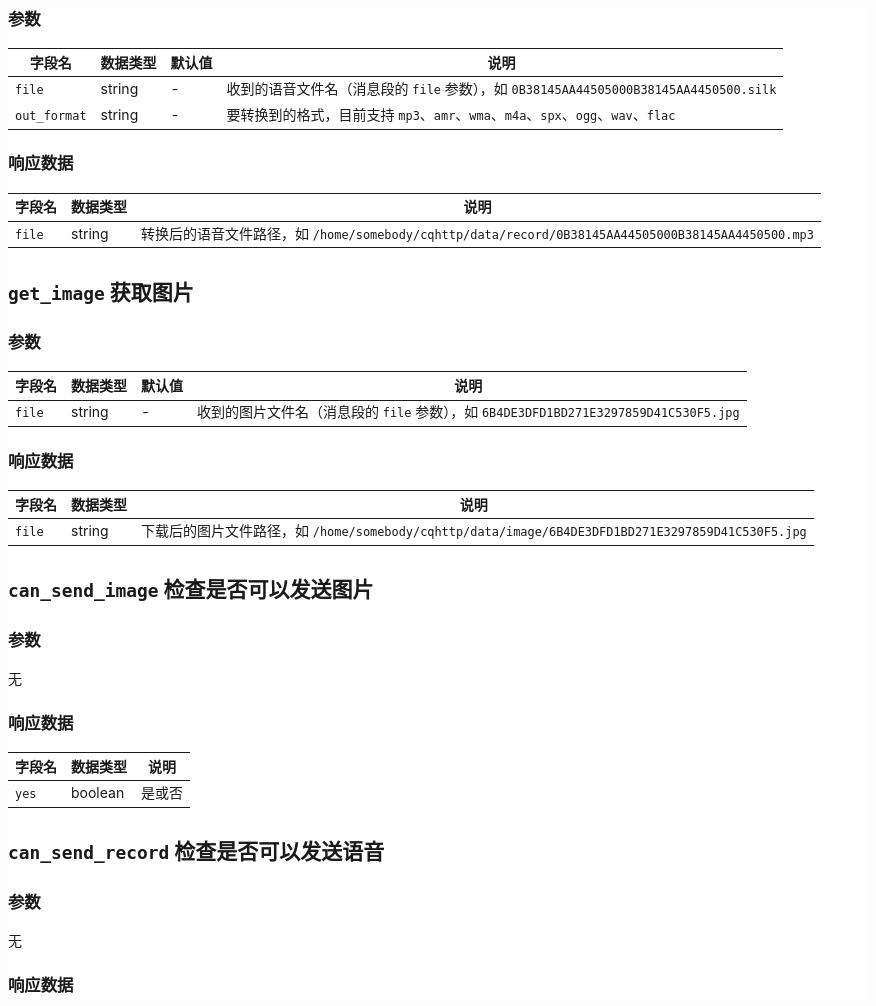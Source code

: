 ### 参数

| 字段名 | 数据类型 | 默认值 | 说明 |
| ----- | ------- | ----- | --- |
| `file` | string | - | 收到的语音文件名（消息段的 `file` 参数），如 `0B38145AA44505000B38145AA4450500.silk` |
| `out_format`  | string | - | 要转换到的格式，目前支持 `mp3`、`amr`、`wma`、`m4a`、`spx`、`ogg`、`wav`、`flac` |

### 响应数据

| 字段名 | 数据类型 | 说明 |
| ----- | ------- | --- |
| `file` | string | 转换后的语音文件路径，如 `/home/somebody/cqhttp/data/record/0B38145AA44505000B38145AA4450500.mp3` |

## `get_image` 获取图片

### 参数

| 字段名 | 数据类型 | 默认值 | 说明 |
| ----- | ------- | ----- | --- |
| `file` | string | - | 收到的图片文件名（消息段的 `file` 参数），如 `6B4DE3DFD1BD271E3297859D41C530F5.jpg` |

### 响应数据

| 字段名 | 数据类型 | 说明 |
| ----- | ------- | --- |
| `file` | string | 下载后的图片文件路径，如 `/home/somebody/cqhttp/data/image/6B4DE3DFD1BD271E3297859D41C530F5.jpg` |

## `can_send_image` 检查是否可以发送图片

### 参数

无

### 响应数据

| 字段名 | 数据类型 | 说明 |
| ----- | ------- | --- |
| `yes` | boolean | 是或否 |

## `can_send_record` 检查是否可以发送语音

### 参数

无

### 响应数据
